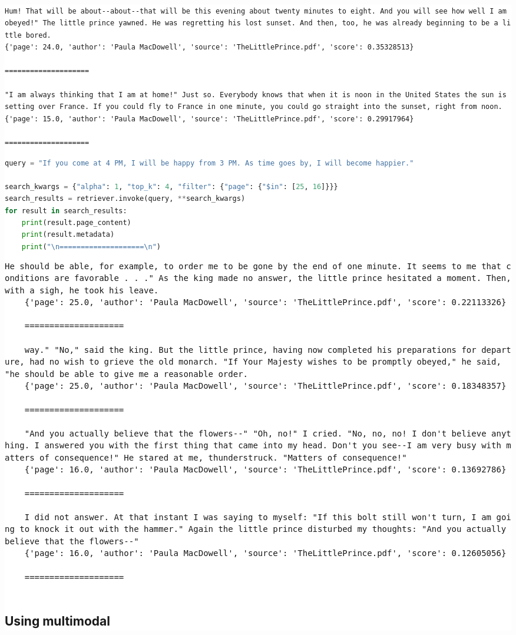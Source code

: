     Hum! That will be about--about--that will be this evening about twenty minutes to eight. And you will see how well I am obeyed!" The little prince yawned. He was regretting his lost sunset. And then, too, he was already beginning to be a little bored.
    {'page': 24.0, 'author': 'Paula MacDowell', 'source': 'TheLittlePrince.pdf', 'score': 0.35328513}
    
    ====================
    
    "I am always thinking that I am at home!" Just so. Everybody knows that when it is noon in the United States the sun is setting over France. If you could fly to France in one minute, you could go straight into the sunset, right from noon.
    {'page': 15.0, 'author': 'Paula MacDowell', 'source': 'TheLittlePrince.pdf', 'score': 0.29917964}
    
    ====================
    
</pre>

```python
query = "If you come at 4 PM, I will be happy from 3 PM. As time goes by, I will become happier."

search_kwargs = {"alpha": 1, "top_k": 4, "filter": {"page": {"$in": [25, 16]}}}
search_results = retriever.invoke(query, **search_kwargs)
for result in search_results:
    print(result.page_content)
    print(result.metadata)
    print("\n====================\n")
```

<pre class="custom">He should be able, for example, to order me to be gone by the end of one minute. It seems to me that conditions are favorable . . ." As the king made no answer, the little prince hesitated a moment. Then, with a sigh, he took his leave.
    {'page': 25.0, 'author': 'Paula MacDowell', 'source': 'TheLittlePrince.pdf', 'score': 0.22113326}
    
    ====================
    
    way." "No," said the king. But the little prince, having now completed his preparations for departure, had no wish to grieve the old monarch. "If Your Majesty wishes to be promptly obeyed," he said, "he should be able to give me a reasonable order.
    {'page': 25.0, 'author': 'Paula MacDowell', 'source': 'TheLittlePrince.pdf', 'score': 0.18348357}
    
    ====================
    
    "And you actually believe that the flowers--" "Oh, no!" I cried. "No, no, no! I don't believe anything. I answered you with the first thing that came into my head. Don't you see--I am very busy with matters of consequence!" He stared at me, thunderstruck. "Matters of consequence!"
    {'page': 16.0, 'author': 'Paula MacDowell', 'source': 'TheLittlePrince.pdf', 'score': 0.13692786}
    
    ====================
    
    I did not answer. At that instant I was saying to myself: "If this bolt still won't turn, I am going to knock it out with the hammer." Again the little prince disturbed my thoughts: "And you actually believe that the flowers--"
    {'page': 16.0, 'author': 'Paula MacDowell', 'source': 'TheLittlePrince.pdf', 'score': 0.12605056}
    
    ====================
    
</pre>

## Using multimodal

